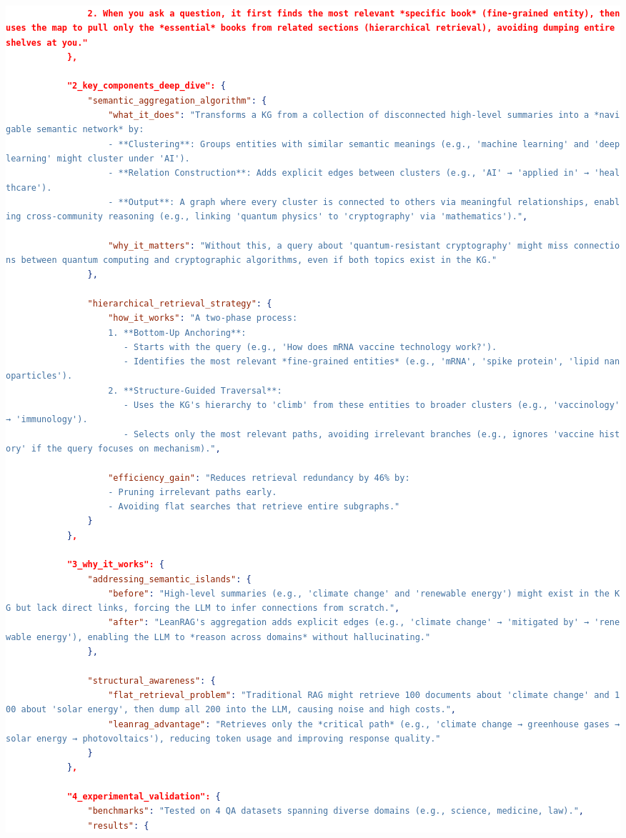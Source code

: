 ```json
                2. When you ask a question, it first finds the most relevant *specific book* (fine-grained entity), then uses the map to pull only the *essential* books from related sections (hierarchical retrieval), avoiding dumping entire shelves at you."
            },

            "2_key_components_deep_dive": {
                "semantic_aggregation_algorithm": {
                    "what_it_does": "Transforms a KG from a collection of disconnected high-level summaries into a *navigable semantic network* by:
                    - **Clustering**: Groups entities with similar semantic meanings (e.g., 'machine learning' and 'deep learning' might cluster under 'AI').
                    - **Relation Construction**: Adds explicit edges between clusters (e.g., 'AI' → 'applied in' → 'healthcare').
                    - **Output**: A graph where every cluster is connected to others via meaningful relationships, enabling cross-community reasoning (e.g., linking 'quantum physics' to 'cryptography' via 'mathematics').",

                    "why_it_matters": "Without this, a query about 'quantum-resistant cryptography' might miss connections between quantum computing and cryptographic algorithms, even if both topics exist in the KG."
                },

                "hierarchical_retrieval_strategy": {
                    "how_it_works": "A two-phase process:
                    1. **Bottom-Up Anchoring**:
                       - Starts with the query (e.g., 'How does mRNA vaccine technology work?').
                       - Identifies the most relevant *fine-grained entities* (e.g., 'mRNA', 'spike protein', 'lipid nanoparticles').
                    2. **Structure-Guided Traversal**:
                       - Uses the KG's hierarchy to 'climb' from these entities to broader clusters (e.g., 'vaccinology' → 'immunology').
                       - Selects only the most relevant paths, avoiding irrelevant branches (e.g., ignores 'vaccine history' if the query focuses on mechanism).",

                    "efficiency_gain": "Reduces retrieval redundancy by 46% by:
                    - Pruning irrelevant paths early.
                    - Avoiding flat searches that retrieve entire subgraphs."
                }
            },

            "3_why_it_works": {
                "addressing_semantic_islands": {
                    "before": "High-level summaries (e.g., 'climate change' and 'renewable energy') might exist in the KG but lack direct links, forcing the LLM to infer connections from scratch.",
                    "after": "LeanRAG's aggregation adds explicit edges (e.g., 'climate change' → 'mitigated by' → 'renewable energy'), enabling the LLM to *reason across domains* without hallucinating."
                },

                "structural_awareness": {
                    "flat_retrieval_problem": "Traditional RAG might retrieve 100 documents about 'climate change' and 100 about 'solar energy', then dump all 200 into the LLM, causing noise and high costs.",
                    "leanrag_advantage": "Retrieves only the *critical path* (e.g., 'climate change → greenhouse gases → solar energy → photovoltaics'), reducing token usage and improving response quality."
                }
            },

            "4_experimental_validation": {
                "benchmarks": "Tested on 4 QA datasets spanning diverse domains (e.g., science, medicine, law).",
                "results": {
```